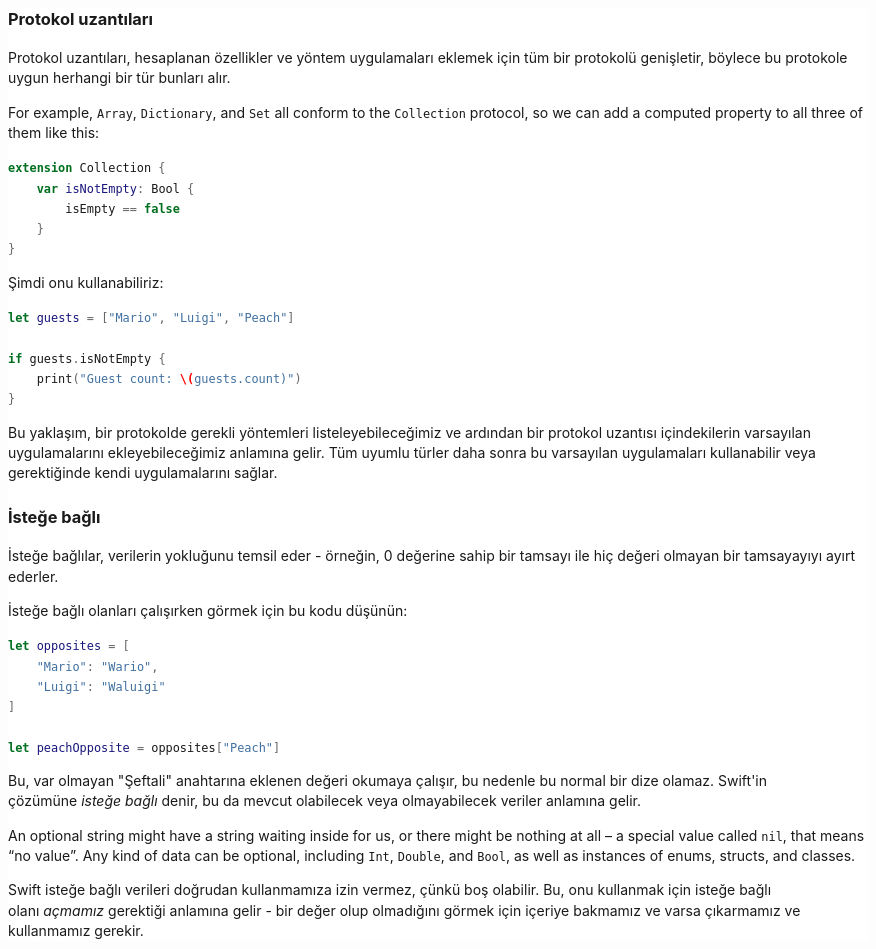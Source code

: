 ### Protokol uzantıları

Protokol uzantıları, hesaplanan özellikler ve yöntem uygulamaları eklemek için tüm bir protokolü genişletir, böylece bu protokole uygun herhangi bir tür bunları alır.

For example, `Array`, `Dictionary`, and `Set` all conform to the `Collection` protocol, so we can add a computed property to all three of them like this:

```swift
extension Collection {
    var isNotEmpty: Bool {
        isEmpty == false
    }
}
```

Şimdi onu kullanabiliriz:

```swift
let guests = ["Mario", "Luigi", "Peach"]

if guests.isNotEmpty {
    print("Guest count: \(guests.count)")
}
```

Bu yaklaşım, bir protokolde gerekli yöntemleri listeleyebileceğimiz ve ardından bir protokol uzantısı içindekilerin varsayılan uygulamalarını ekleyebileceğimiz anlamına gelir. Tüm uyumlu türler daha sonra bu varsayılan uygulamaları kullanabilir veya gerektiğinde kendi uygulamalarını sağlar.

### İsteğe bağlı

İsteğe bağlılar, verilerin yokluğunu temsil eder - örneğin, 0 değerine sahip bir tamsayı ile hiç değeri olmayan bir tamsayayıyı ayırt ederler.

İsteğe bağlı olanları çalışırken görmek için bu kodu düşünün:

```swift
let opposites = [
    "Mario": "Wario",
    "Luigi": "Waluigi"
]

let peachOpposite = opposites["Peach"]
```

Bu, var olmayan "Şeftali" anahtarına eklenen değeri okumaya çalışır, bu nedenle bu normal bir dize olamaz. Swift'in çözümüne _isteğe bağlı_ denir, bu da mevcut olabilecek veya olmayabilecek veriler anlamına gelir.

An optional string might have a string waiting inside for us, or there might be nothing at all – a special value called `nil`, that means “no value”. Any kind of data can be optional, including `Int`, `Double`, and `Bool`, as well as instances of enums, structs, and classes.

Swift isteğe bağlı verileri doğrudan kullanmamıza izin vermez, çünkü boş olabilir. Bu, onu kullanmak için isteğe bağlı olanı _açmamız_ gerektiği anlamına gelir - bir değer olup olmadığını görmek için içeriye bakmamız ve varsa çıkarmamız ve kullanmamız gerekir.
